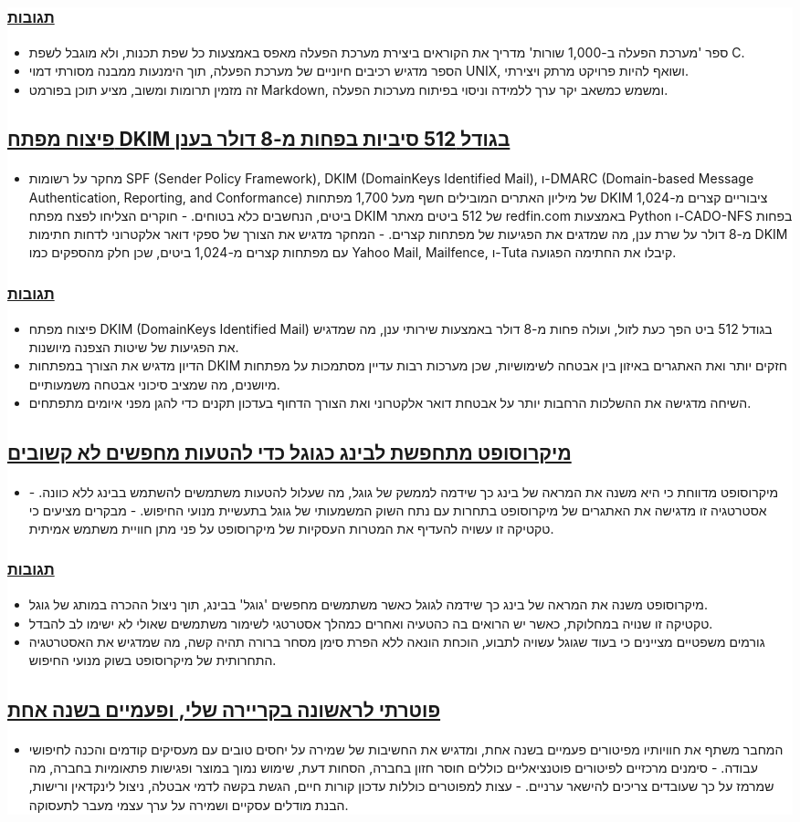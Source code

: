 ### [תגובות](https://news.ycombinator.com/item?id=42631873)

- ספר 'מערכת הפעלה ב-1,000 שורות' מדריך את הקוראים ביצירת מערכת הפעלה מאפס באמצעות כל שפת תכנות, ולא מוגבל לשפת C.
- הספר מדגיש רכיבים חיוניים של מערכת הפעלה, תוך הימנעות ממבנה מסורתי דמוי UNIX, ושואף להיות פרויקט מרתק ויצירתי.
- זה מזמין תרומות ומשוב, מציע תוכן בפורמט Markdown, ומשמש כמשאב יקר ערך ללמידה וניסוי בפיתוח מערכות הפעלה.

## [פיצוח מפתח DKIM בגודל 512 סיביות בפחות מ-8 דולר בענן](https://dmarcchecker.app/articles/crack-512-bit-dkim-rsa-key)

- מחקר על רשומות SPF (Sender Policy Framework), DKIM (DomainKeys Identified Mail), ו-DMARC (Domain-based Message Authentication, Reporting, and Conformance) של מיליון האתרים המובילים חשף מעל 1,700 מפתחות DKIM ציבוריים קצרים מ-1,024 ביטים, הנחשבים כלא בטוחים. - חוקרים הצליחו לפצח מפתח DKIM של 512 ביטים מאתר redfin.com באמצעות Python ו-CADO-NFS בפחות מ-8 דולר על שרת ענן, מה שמדגים את הפגיעות של מפתחות קצרים. - המחקר מדגיש את הצורך של ספקי דואר אלקטרוני לדחות חתימות DKIM עם מפתחות קצרים מ-1,024 ביטים, שכן חלק מהספקים כמו Yahoo Mail, Mailfence, ו-Tuta קיבלו את החתימה הפגועה.

### [תגובות](https://news.ycombinator.com/item?id=42633501)

- פיצוח מפתח DKIM (DomainKeys Identified Mail) בגודל 512 ביט הפך כעת לזול, ועולה פחות מ-8 דולר באמצעות שירותי ענן, מה שמדגיש את הפגיעות של שיטות הצפנה מיושנות.
- הדיון מדגיש את הצורך במפתחות DKIM חזקים יותר ואת האתגרים באיזון בין אבטחה לשימושיות, שכן מערכות רבות עדיין מסתמכות על מפתחות מיושנים, מה שמציב סיכוני אבטחה משמעותיים.
- השיחה מדגישה את ההשלכות הרחבות יותר על אבטחת דואר אלקטרוני ואת הצורך הדחוף בעדכון תקנים כדי להגן מפני איומים מתפתחים.

## [מיקרוסופט מתחפשת לבינג כגוגל כדי להטעות מחפשים לא קשובים](https://www.pcworld.com/article/2568916/microsoft-disguises-bing-as-google-to-fool-inattentive-searchers.html)

- מיקרוסופט מדווחת כי היא משנה את המראה של בינג כך שידמה לממשק של גוגל, מה שעלול להטעות משתמשים להשתמש בבינג ללא כוונה. - אסטרטגיה זו מדגישה את האתגרים של מיקרוסופט בתחרות עם נתח השוק המשמעותי של גוגל בתעשיית מנועי החיפוש. - מבקרים מציעים כי טקטיקה זו עשויה להעדיף את המטרות העסקיות של מיקרוסופט על פני מתן חוויית משתמש אמיתית.

### [תגובות](https://news.ycombinator.com/item?id=42626431)

- מיקרוסופט משנה את המראה של בינג כך שידמה לגוגל כאשר משתמשים מחפשים 'גוגל' בבינג, תוך ניצול ההכרה במותג של גוגל.
- טקטיקה זו שנויה במחלוקת, כאשר יש הרואים בה כהטעיה ואחרים כמהלך אסטרטגי לשימור משתמשים שאולי לא ישימו לב להבדל.
- גורמים משפטיים מציינים כי בעוד שגוגל עשויה לתבוע, הוכחת הונאה ללא הפרת סימן מסחר ברורה תהיה קשה, מה שמדגיש את האסטרטגיה התחרותית של מיקרוסופט בשוק מנועי החיפוש.

## [פוטרתי לראשונה בקריירה שלי, ופעמיים בשנה אחת](https://dillonshook.com/laid-off/)

- המחבר משתף את חוויותיו מפיטורים פעמיים בשנה אחת, ומדגיש את החשיבות של שמירה על יחסים טובים עם מעסיקים קודמים והכנה לחיפושי עבודה. - סימנים מרכזיים לפיטורים פוטנציאליים כוללים חוסר חזון בחברה, הסחות דעת, שימוש נמוך במוצר ופגישות פתאומיות בחברה, מה שמרמז על כך שעובדים צריכים להישאר ערניים. - עצות למפוטרים כוללות עדכון קורות חיים, הגשת בקשה לדמי אבטלה, ניצול לינקדאין ורישות, הבנת מודלים עסקיים ושמירה על ערך עצמי מעבר לתעסוקה.
